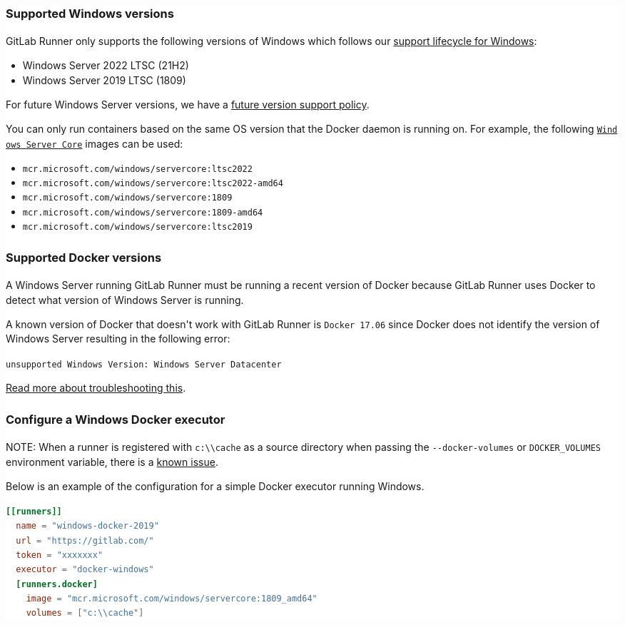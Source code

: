 ### Supported Windows versions

GitLab Runner only supports the following versions of Windows which
follows our [support lifecycle for Windows](../install/support-policy.md#windows-version-support):

- Windows Server 2022 LTSC (21H2)
- Windows Server 2019 LTSC (1809)

For future Windows Server versions, we have a
[future version support policy](../install/support-policy.md#windows-version-support).

You can only run containers based on the same OS version that the Docker
daemon is running on. For example, the following [`Windows Server Core`](https://hub.docker.com/_/microsoft-windows-servercore) images can
be used:

- `mcr.microsoft.com/windows/servercore:ltsc2022`
- `mcr.microsoft.com/windows/servercore:ltsc2022-amd64`
- `mcr.microsoft.com/windows/servercore:1809`
- `mcr.microsoft.com/windows/servercore:1809-amd64`
- `mcr.microsoft.com/windows/servercore:ltsc2019`

### Supported Docker versions

A Windows Server running GitLab Runner must be running a recent version of Docker
because GitLab Runner uses Docker to detect what version of Windows Server is running.

A known version of Docker that doesn't work with GitLab Runner is `Docker 17.06`
since Docker does not identify the version of Windows Server resulting in the
following error:

```plaintext
unsupported Windows Version: Windows Server Datacenter
```

[Read more about troubleshooting this](../install/windows.md#docker-executor-unsupported-windows-version).

### Configure a Windows Docker executor

NOTE:
When a runner is registered with `c:\\cache`
as a source directory when passing the `--docker-volumes` or
`DOCKER_VOLUMES` environment variable, there is a
[known issue](https://gitlab.com/gitlab-org/gitlab-runner/-/issues/4312).

Below is an example of the configuration for a simple Docker
executor running Windows.

```toml
[[runners]]
  name = "windows-docker-2019"
  url = "https://gitlab.com/"
  token = "xxxxxxx"
  executor = "docker-windows"
  [runners.docker]
    image = "mcr.microsoft.com/windows/servercore:1809_amd64"
    volumes = ["c:\\cache"]
```
